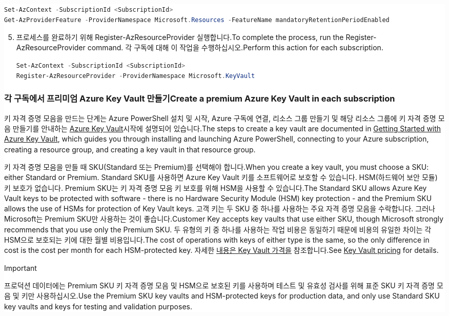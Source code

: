    ```powershell
   Set-AzContext -SubscriptionId <SubscriptionId>
   Get-AzProviderFeature -ProviderNamespace Microsoft.Resources -FeatureName mandatoryRetentionPeriodEnabled
   ```

5. <span data-ttu-id="88891-178">프로세스를 완료하기 위해 Register-AzResourceProvider 실행합니다.</span><span class="sxs-lookup"><span data-stu-id="88891-178">To complete the process, run the Register-AzResourceProvider command.</span></span> <span data-ttu-id="88891-179">각 구독에 대해 이 작업을 수행하십시오.</span><span class="sxs-lookup"><span data-stu-id="88891-179">Perform this action for each subscription.</span></span>

   ```powershell
   Set-AzContext -SubscriptionId <SubscriptionId>
   Register-AzResourceProvider -ProviderNamespace Microsoft.KeyVault
   ```

### <a name="create-a-premium-azure-key-vault-in-each-subscription"></a><span data-ttu-id="88891-180">각 구독에서 프리미엄 Azure Key Vault 만들기</span><span class="sxs-lookup"><span data-stu-id="88891-180">Create a premium Azure Key Vault in each subscription</span></span>

<span data-ttu-id="88891-181">키 자격 증명 모음을 만드는 단계는 Azure PowerShell 설치 및 시작, Azure 구독에 연결, 리소스 그룹 만들기 및 해당 리소스 그룹에 키 자격 증명 모음 만들기를 안내하는 [Azure Key Vault](https://azure.microsoft.com/documentation/articles/key-vault-get-started/)시작에 설명되어 있습니다.</span><span class="sxs-lookup"><span data-stu-id="88891-181">The steps to create a key vault are documented in [Getting Started with Azure Key Vault](https://azure.microsoft.com/documentation/articles/key-vault-get-started/), which guides you through installing and launching Azure PowerShell, connecting to your Azure subscription, creating a resource group, and creating a key vault in that resource group.</span></span>
  
<span data-ttu-id="88891-182">키 자격 증명 모음을 만들 때 SKU(Standard 또는 Premium)를 선택해야 합니다.</span><span class="sxs-lookup"><span data-stu-id="88891-182">When you create a key vault, you must choose a SKU: either Standard or Premium.</span></span> <span data-ttu-id="88891-183">Standard SKU를 사용하면 Azure Key Vault 키를 소프트웨어로 보호할 수 있습니다. HSM(하드웨어 보안 모듈) 키 보호가 없습니다. Premium SKU는 키 자격 증명 모음 키 보호를 위해 HSM을 사용할 수 있습니다.</span><span class="sxs-lookup"><span data-stu-id="88891-183">The Standard SKU allows Azure Key Vault keys to be protected with software - there is no Hardware Security Module (HSM) key protection - and the Premium SKU allows the use of HSMs for protection of Key Vault keys.</span></span> <span data-ttu-id="88891-184">고객 키는 두 SKU 중 하나를 사용하는 주요 자격 증명 모음을 수락합니다. 그러나 Microsoft는 Premium SKU만 사용하는 것이 좋습니다.</span><span class="sxs-lookup"><span data-stu-id="88891-184">Customer Key accepts key vaults that use either SKU, though Microsoft strongly recommends that you use only the Premium SKU.</span></span> <span data-ttu-id="88891-185">두 유형의 키 중 하나를 사용하는 작업 비용은 동일하기 때문에 비용의 유일한 차이는 각 HSM으로 보호되는 키에 대한 월별 비용입니다.</span><span class="sxs-lookup"><span data-stu-id="88891-185">The cost of operations with keys of either type is the same, so the only difference in cost is the cost per month for each HSM-protected key.</span></span> <span data-ttu-id="88891-186">자세한 [내용은 Key Vault 가격을](https://azure.microsoft.com/pricing/details/key-vault/) 참조합니다.</span><span class="sxs-lookup"><span data-stu-id="88891-186">See [Key Vault pricing](https://azure.microsoft.com/pricing/details/key-vault/) for details.</span></span>
  
> [!IMPORTANT]
> <span data-ttu-id="88891-187">프로덕션 데이터에는 Premium SKU 키 자격 증명 모음 및 HSM으로 보호된 키를 사용하며 테스트 및 유효성 검사를 위해 표준 SKU 키 자격 증명 모음 및 키만 사용하십시오.</span><span class="sxs-lookup"><span data-stu-id="88891-187">Use the Premium SKU key vaults and HSM-protected keys for production data, and only use Standard SKU key vaults and keys for testing and validation purposes.</span></span>
